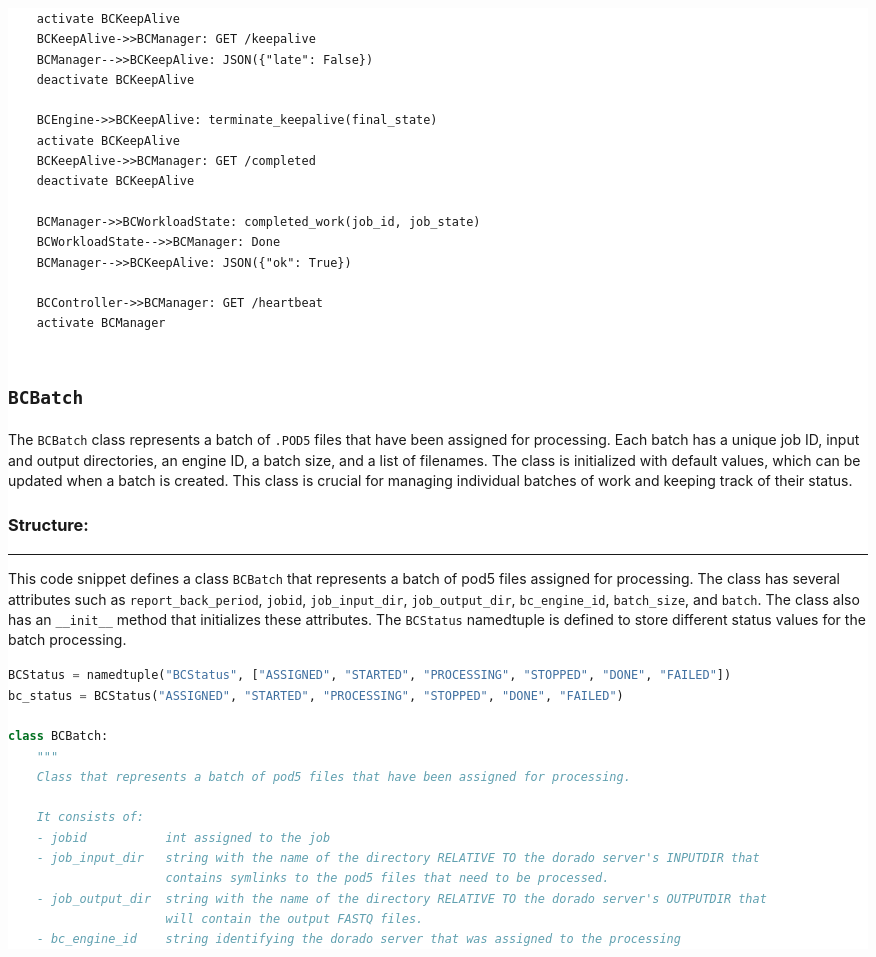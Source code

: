 ```mermaid
    activate BCKeepAlive
    BCKeepAlive->>BCManager: GET /keepalive
    BCManager-->>BCKeepAlive: JSON({"late": False})
    deactivate BCKeepAlive
    
    BCEngine->>BCKeepAlive: terminate_keepalive(final_state)
    activate BCKeepAlive
    BCKeepAlive->>BCManager: GET /completed
    deactivate BCKeepAlive
    
    BCManager->>BCWorkloadState: completed_work(job_id, job_state)
    BCWorkloadState-->>BCManager: Done
    BCManager-->>BCKeepAlive: JSON({"ok": True})
    
    BCController->>BCManager: GET /heartbeat
    activate BCManager
   

```

## <SwmToken path="/Basecalling_pipeline/launch_run/BC_software/BCManagement.py" pos="19:2:2" line-data="class BCBatch:">`BCBatch`</SwmToken>

The <SwmToken path="/Basecalling_pipeline/launch_run/BC_software/BCManagement.py" pos="19:2:2" line-data="class BCBatch:">`BCBatch`</SwmToken> class represents a batch of <SwmToken path="/Basecalling_pipeline/launch_run/BC_software/BCManagement.py" pos="54:21:22" line-data="    - INPUTDIR              path to the dir containing all the raw .POD5 files.">`.POD5`</SwmToken> files that have been assigned for processing. Each batch has a unique job ID, input and output directories, an engine ID, a batch size, and a list of filenames. The class is initialized with default values, which can be updated when a batch is created. This class is crucial for managing individual batches of work and keeping track of their status.

### Structure:

<SwmSnippet path="/Basecalling_pipeline/launch_run/BC_software/BCManagement.py" line="16">

---

This code snippet defines a class `BCBatch` that represents a batch of pod5 files assigned for processing. The class has several attributes such as `report_back_period`, `jobid`, `job_input_dir`, `job_output_dir`, `bc_engine_id`, `batch_size`, and `batch`. The class also has an `__init__` method that initializes these attributes. The `BCStatus` namedtuple is defined to store different status values for the batch processing.

```python
BCStatus = namedtuple("BCStatus", ["ASSIGNED", "STARTED", "PROCESSING", "STOPPED", "DONE", "FAILED"])
bc_status = BCStatus("ASSIGNED", "STARTED", "PROCESSING", "STOPPED", "DONE", "FAILED")

class BCBatch:
    """
    Class that represents a batch of pod5 files that have been assigned for processing.

    It consists of:
    - jobid           int assigned to the job
    - job_input_dir   string with the name of the directory RELATIVE TO the dorado server's INPUTDIR that
                      contains symlinks to the pod5 files that need to be processed.
    - job_output_dir  string with the name of the directory RELATIVE TO the dorado server's OUTPUTDIR that
                      will contain the output FASTQ files.
    - bc_engine_id    string identifying the dorado server that was assigned to the processing
```